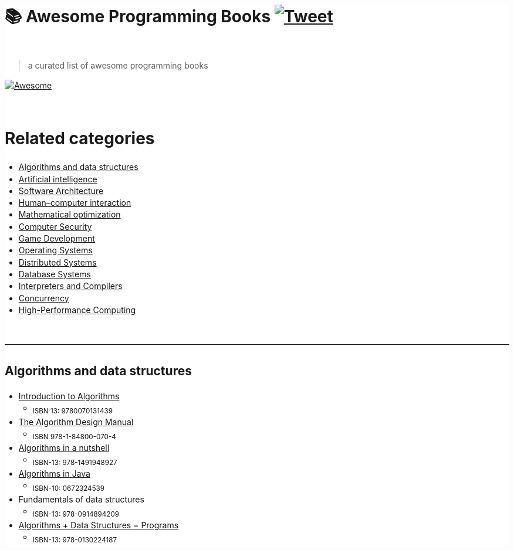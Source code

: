 # 📚 Awesome Programming Books   [![Tweet](https://img.shields.io/twitter/url/http/shields.io.svg?style=social)](https://twitter.com/intent/tweet?text=A+curated+list+of+awesome+programming+books&url=https%3A%2F%2Fgithub.com%2Fmajikarp%2Fawesome-programming-books&hashtags=coding%2Cprogramming%2Ccode%2Ctech%2Cdeveloper&original_referer=http%3A%2F%2Fgithub.com%2F)
<br>

> a curated list of awesome programming books

[![Awesome](https://awesome.re/badge.svg)](https://awesome.re)
<br>
<br>

# Related categories

- [Algorithms and data structures](#id-section1)
- [Artificial intelligence](#id-section2)
- [Software Architecture](#id-section3)
- [Human–computer interaction](#id-section4)
- [Mathematical optimization](#id-section5)
- [Computer Security](#id-section6)
- [Game Development](#id-section7)
- [Operating Systems](#id-section8)
- [Distributed Systems](#id-section9)
- [Database Systems](#id-section10)
- [Interpreters and Compilers](#id-section11)
- [Concurrency](#id-section12)
- [High-Performance Computing](#id-section13)
<br>
<hr>

<div id='id-section1'/>
<h2>Algorithms and data structures</h2>

- [Introduction to Algorithms](https://en.wikipedia.org/wiki/Introduction_to_Algorithms)  
  - <sub>ISBN 13: 9780070131439</sub> 
- [The Algorithm Design Manual](https://books.google.com.au/books/about/The_Algorithm_Design_Manual.html?id=7XUSn0IKQEgC&printsec=frontcover&source=kp_read_button&redir_esc=y#v=onepage&q&f=false)
  - <sub>ISBN 978-1-84800-070-4</sub> 
- [Algorithms in a nutshell](https://books.google.com.au/books/about/Algorithms_in_a_Nutshell.html?id=w7rNCwAAQBAJ&printsec=frontcover&source=kp_read_button&redir_esc=y#v=onepage&q&f=false)
  - <sub>ISBN-13: 978-1491948927</sub> 
- [Algorithms in Java](https://books.google.com.au/books/about/Algorithms_in_Java_Parts_1_4.html?id=lOXJCgAAQBAJ&printsec=frontcover&source=kp_read_button&redir_esc=y#v=onepage&q&f=false)
  - <sub>ISBN-10: 0672324539</sub> 
- Fundamentals of data structures
  - <sub> ISBN-13: 978-0914894209</sub> 
- [Algorithms + Data Structures = Programs](https://en.wikipedia.org/wiki/Algorithms_%2B_Data_Structures_%3D_Programs)
  - <sub>ISBN-13: 978-0130224187</sub> 
